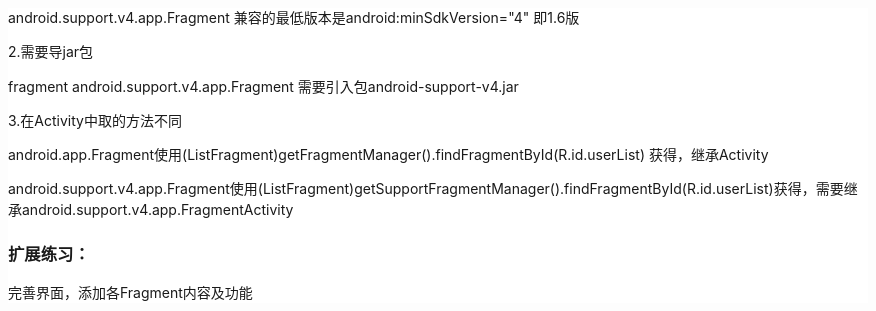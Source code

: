 android.support.v4.app.Fragment 兼容的最低版本是android:minSdkVersion="4" 即1.6版

2.需要导jar包

fragment android.support.v4.app.Fragment 需要引入包android-support-v4.jar

3.在Activity中取的方法不同

android.app.Fragment使用\(ListFragment\)getFragmentManager\(\).findFragmentById\(R.id.userList\)  获得，继承Activity

android.support.v4.app.Fragment使用\(ListFragment\)getSupportFragmentManager\(\).findFragmentById\(R.id.userList\)获得，需要继承android.support.v4.app.FragmentActivity

### 扩展练习：

完善界面，添加各Fragment内容及功能



